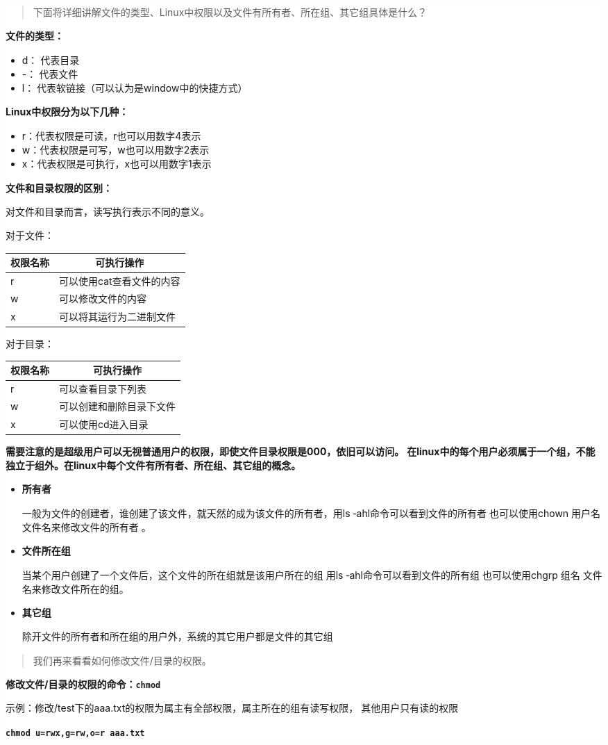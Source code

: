 > 下面将详细讲解文件的类型、Linux中权限以及文件有所有者、所在组、其它组具体是什么？

**文件的类型：**

- d： 代表目录
- -： 代表文件
- l： 代表软链接（可以认为是window中的快捷方式）

**Linux中权限分为以下几种：**

- r：代表权限是可读，r也可以用数字4表示
- w：代表权限是可写，w也可以用数字2表示
- x：代表权限是可执行，x也可以用数字1表示

**文件和目录权限的区别：**

对文件和目录而言，读写执行表示不同的意义。

对于文件：

| 权限名称 | 可执行操作                |
| -------- | ------------------------- |
| r        | 可以使用cat查看文件的内容 |
| w        | 可以修改文件的内容        |
| x        | 可以将其运行为二进制文件  |

对于目录：

| 权限名称 | 可执行操作               |
| -------- | ------------------------ |
| r        | 可以查看目录下列表       |
| w        | 可以创建和删除目录下文件 |
| x        | 可以使用cd进入目录       |

**需要注意的是超级用户可以无视普通用户的权限，即使文件目录权限是000，依旧可以访问。** **在linux中的每个用户必须属于一个组，不能独立于组外。在linux中每个文件有所有者、所在组、其它组的概念。**

- **所有者**

  一般为文件的创建者，谁创建了该文件，就天然的成为该文件的所有者，用ls ‐ahl命令可以看到文件的所有者 也可以使用chown 用户名 文件名来修改文件的所有者 。

- **文件所在组**

  当某个用户创建了一个文件后，这个文件的所在组就是该用户所在的组 用ls ‐ahl命令可以看到文件的所有组 也可以使用chgrp 组名 文件名来修改文件所在的组。

- **其它组**

  除开文件的所有者和所在组的用户外，系统的其它用户都是文件的其它组

> 我们再来看看如何修改文件/目录的权限。

**修改文件/目录的权限的命令：`chmod`**

示例：修改/test下的aaa.txt的权限为属主有全部权限，属主所在的组有读写权限， 其他用户只有读的权限

**`chmod u=rwx,g=rw,o=r aaa.txt`**
